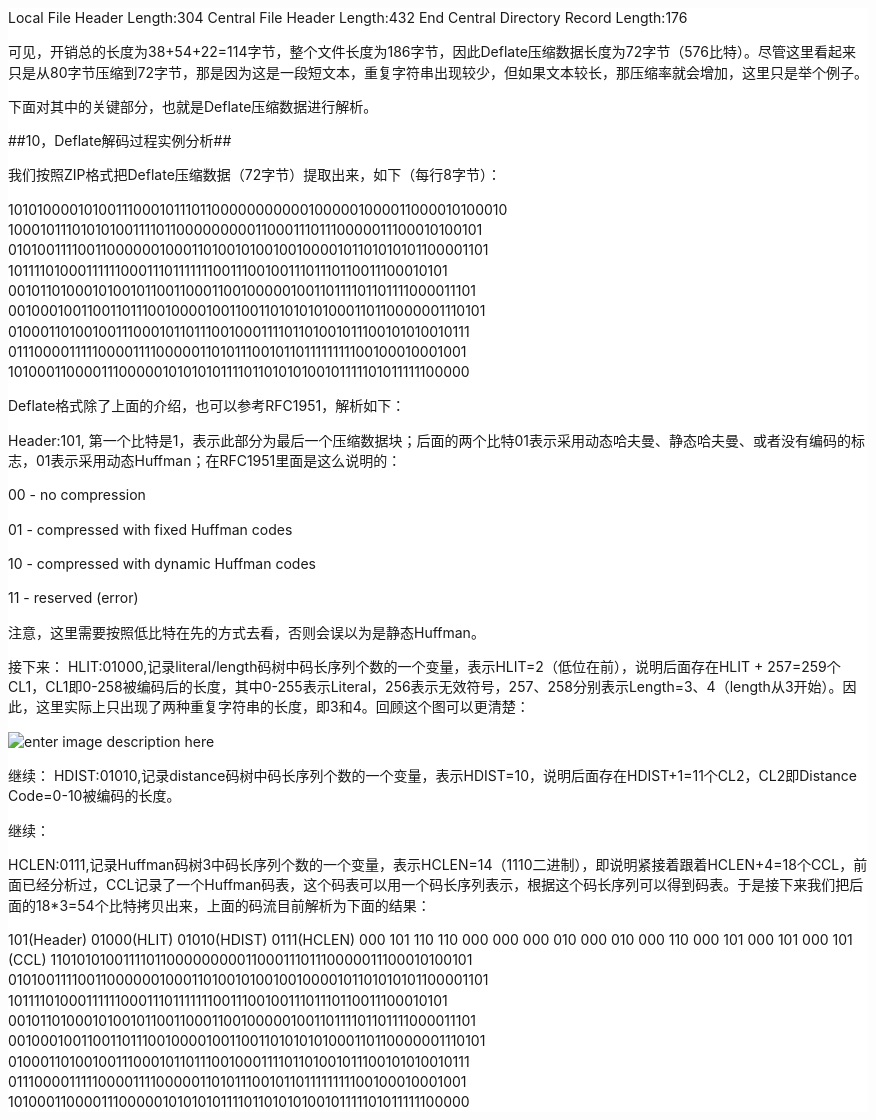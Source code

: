 Local File Header Length:304
Central File Header Length:432
End Central Directory Record Length:176

可见，开销总的长度为38+54+22=114字节，整个文件长度为186字节，因此Deflate压缩数据长度为72字节（576比特）。尽管这里看起来只是从80字节压缩到72字节，那是因为这是一段短文本，重复字符串出现较少，但如果文本较长，那压缩率就会增加，这里只是举个例子。

下面对其中的关键部分，也就是Deflate压缩数据进行解析。

##10，Deflate解码过程实例分析##

我们按照ZIP格式把Deflate压缩数据（72字节）提取出来，如下（每行8字节）：

1010100001010011100010111011000000000001000001000011000010100010
1000101110101010011110110000000001100011101110000011100010100101
0101001111001100000010001101001010010010000101101010101100001101
1011110100011111100011101111111001110010011101110110011100010101
0010110100010100101100110001100100000100110111101101111000011101
0010001001100110111001000010011001101010101000110110000001110101
0100011010010011100010110111001000111101101001011100101010010111
0111000011111000011110000011010111001011011111111100100010001001
1010001100001110000010101010111101101010100101111101011111100000

Deflate格式除了上面的介绍，也可以参考RFC1951，解析如下：

Header:101, 第一个比特是1，表示此部分为最后一个压缩数据块；后面的两个比特01表示采用动态哈夫曼、静态哈夫曼、或者没有编码的标志，01表示采用动态Huffman；在RFC1951里面是这么说明的：

00 - no compression

01 - compressed with fixed Huffman codes

10 - compressed with dynamic Huffman codes

11 - reserved (error)

注意，这里需要按照低比特在先的方式去看，否则会误以为是静态Huffman。

接下来：
HLIT:01000,记录literal/length码树中码长序列个数的一个变量，表示HLIT=2（低位在前），说明后面存在HLIT + 257=259个CL1，CL1即0-258被编码后的长度，其中0-255表示Literal，256表示无效符号，257、258分别表示Length=3、4（length从3开始）。因此，这里实际上只出现了两种重复字符串的长度，即3和4。回顾这个图可以更清楚：

![enter image description here](http://images.cnitblog.com/blog/664058/201409/061456224852421.png)

继续：
HDIST:01010,记录distance码树中码长序列个数的一个变量，表示HDIST=10，说明后面存在HDIST+1=11个CL2，CL2即Distance Code=0-10被编码的长度。

继续：

HCLEN:0111,记录Huffman码树3中码长序列个数的一个变量，表示HCLEN=14（1110二进制），即说明紧接着跟着HCLEN+4=18个CCL，前面已经分析过，CCL记录了一个Huffman码表，这个码表可以用一个码长序列表示，根据这个码长序列可以得到码表。于是接下来我们把后面的18*3=54个比特拷贝出来，上面的码流目前解析为下面的结果：

101(Header) 01000(HLIT) 01010(HDIST) 0111(HCLEN) 
000 101 110 110 000 000 000 010 000 010 000 110 000 101 000 101 000 101 (CCL)
110101010011110110000000001100011101110000011100010100101
0101001111001100000010001101001010010010000101101010101100001101
1011110100011111100011101111111001110010011101110110011100010101
0010110100010100101100110001100100000100110111101101111000011101
0010001001100110111001000010011001101010101000110110000001110101
0100011010010011100010110111001000111101101001011100101010010111
0111000011111000011110000011010111001011011111111100100010001001
1010001100001110000010101010111101101010100101111101011111100000

